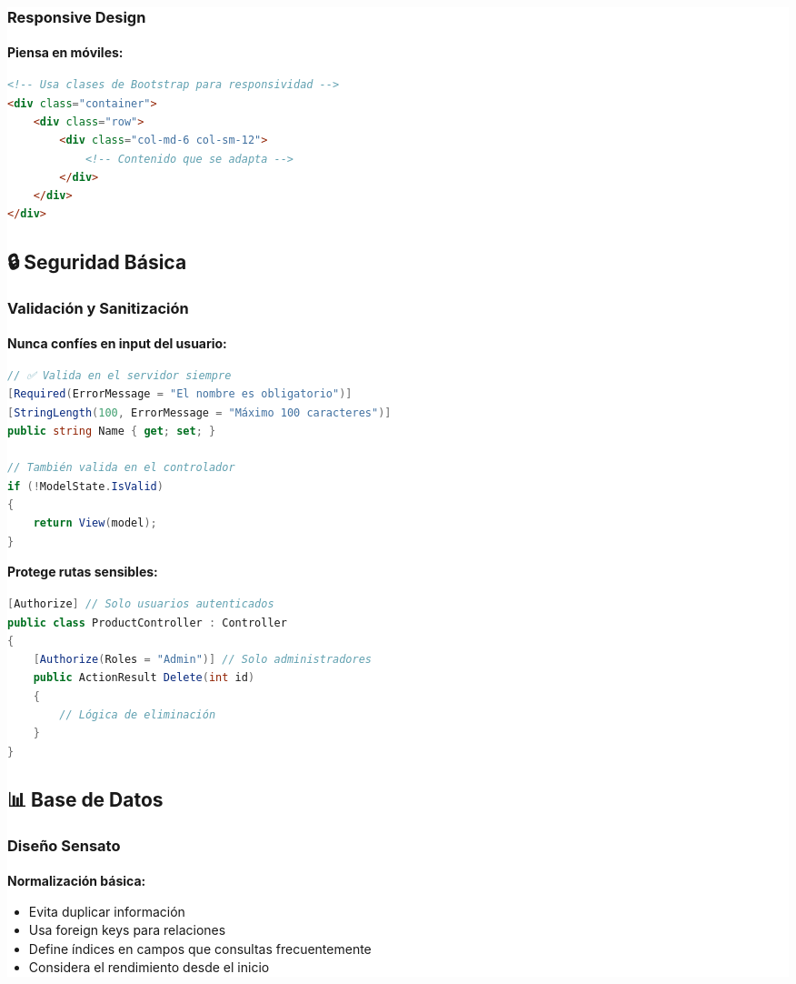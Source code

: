 ### Responsive Design

**Piensa en móviles:**
```html
<!-- Usa clases de Bootstrap para responsividad -->
<div class="container">
    <div class="row">
        <div class="col-md-6 col-sm-12">
            <!-- Contenido que se adapta -->
        </div>
    </div>
</div>
```

## 🔒 Seguridad Básica

### Validación y Sanitización

**Nunca confíes en input del usuario:**
```csharp
// ✅ Valida en el servidor siempre
[Required(ErrorMessage = "El nombre es obligatorio")]
[StringLength(100, ErrorMessage = "Máximo 100 caracteres")]
public string Name { get; set; }

// También valida en el controlador
if (!ModelState.IsValid)
{
    return View(model);
}
```

**Protege rutas sensibles:**
```csharp
[Authorize] // Solo usuarios autenticados
public class ProductController : Controller
{
    [Authorize(Roles = "Admin")] // Solo administradores
    public ActionResult Delete(int id)
    {
        // Lógica de eliminación
    }
}
```

## 📊 Base de Datos

### Diseño Sensato

**Normalización básica:**
- Evita duplicar información
- Usa foreign keys para relaciones
- Define índices en campos que consultas frecuentemente
- Considera el rendimiento desde el inicio
